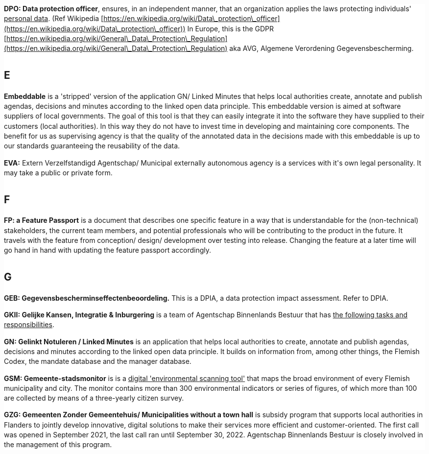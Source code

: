 **DPO: Data protection officer**, ensures, in an independent manner, that an organization applies the laws protecting individuals' [personal data](https://en.wikipedia.org/wiki/Personal\_data). (Ref Wikipedia [https://en.wikipedia.org/wiki/Data\_protection\_officer](https://en.wikipedia.org/wiki/Data\_protection\_officer)) In Europe, this is the GDPR [https://en.wikipedia.org/wiki/General\_Data\_Protection\_Regulation](https://en.wikipedia.org/wiki/General\_Data\_Protection\_Regulation) aka AVG, Algemene Verordening Gegevensbescherming.



## E

**Embeddable** is a 'stripped' version of the application GN/ Linked Minutes that helps local authorities create, annotate and publish agendas, decisions and minutes according to the linked open data principle. This embeddable version is aimed at software suppliers of local governments. The goal of this tool is that they can easily integrate it into the software they have supplied to their customers (local authorities). In this way they do not have to invest time in developing and maintaining core components. The benefit for us as supervising agency is that the quality of the annotated data in the decisions made with this embeddable is up to our standards guaranteeing the reusability of the data.

**EVA:** Extern Verzelfstandigd Agentschap/ Municipal externally autonomous agency is a services with it's own legal personality. It may take a public or private form.

## F

**FP: a Feature Passport** is a document that describes one specific feature in a way that is understandable for the (non-technical) stakeholders, the current team members, and potential professionals who will be contributing to the product in the future. It travels with the feature from conception/ design/ development over testing into release. Changing the feature at a later time will go hand in hand with updating the feature passport accordingly.

## G

**GEB: Gegevensbescherminseffectenbeoordeling.** This is a DPIA, a data protection impact assessment. Refer to DPIA.

**GKII: Gelijke Kansen, Integratie & Inburgering** is a team of Agentschap Binnenlands Bestuur that has [the following tasks and responsibilities](https://www.vlaanderen.be/organisaties/administratieve-diensten-van-de-vlaamse-overheid/beleidsdomein-kanselarij-bestuur-buitenlandse-zaken-en-justitie/agentschap-binnenlands-bestuur/gelijke-kansen-integratie-en-inburgering).

**GN: Gelinkt Notuleren / Linked Minutes** is an application that helps local authorities to create, annotate and publish agendas, decisions and minutes according to the linked open data principle. It builds on information from, among other things, the Flemish Codex, the mandate database and the manager database.

**GSM: Gemeente-stadsmonitor** is is a [digital 'environmental scanning tool'](https://gemeente-stadsmonitor.vlaanderen.be/over-de-gemeente-stadsmonitor) that maps the broad environment of every Flemish municipality and city. The monitor contains more than 300 environmental indicators or series of figures, of which more than 100 are collected by means of a three-yearly citizen survey.

**GZG: Gemeenten Zonder Gemeentehuis/ Municipalities without a town hall** is subsidy program that supports local authorities in Flanders to jointly develop innovative, digital solutions to make their services more efficient and customer-oriented. The first call was opened in September 2021, the last call ran until September 30, 2022. Agentschap Binnenlands Bestuur is closely involved in the management of this program.
